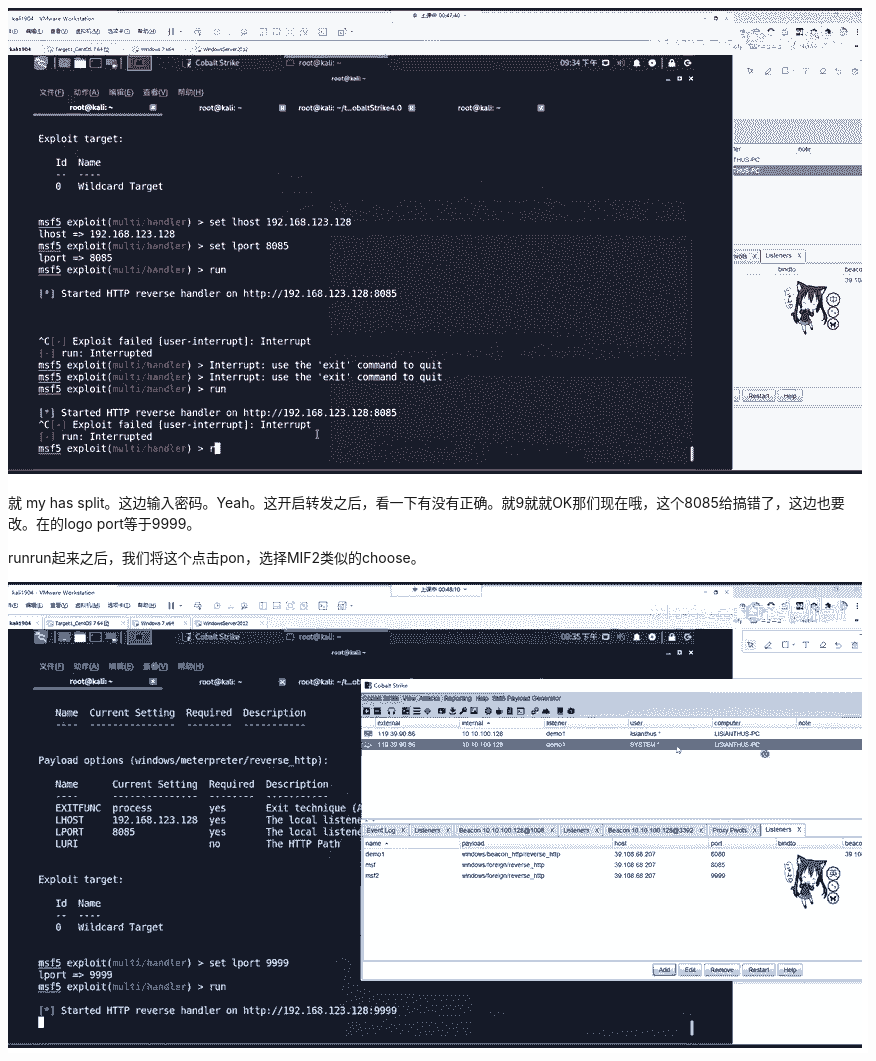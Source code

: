 ![](img/fdb4fce4a32510654e5b0f9b69c0b262_43.png)

就 my has split。这边输入密码。Yeah。这开启转发之后，看一下有没有正确。就9就就OK那们现在哦，这个8085给搞错了，这边也要改。在的logo port等于9999。

runrun起来之后，我们将这个点击pon，选择MIF2类似的choose。

![](img/fdb4fce4a32510654e5b0f9b69c0b262_45.png)
